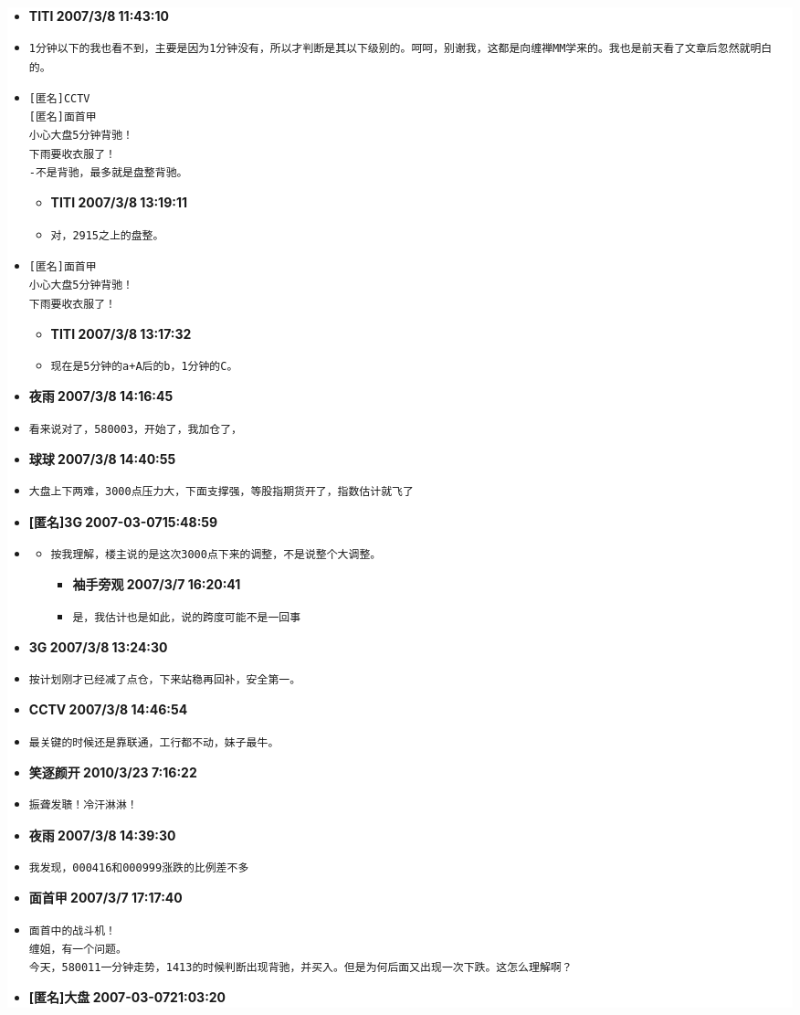    - **TITI 2007/3/8 11:43:10**
   - ```
     1分钟以下的我也看不到，主要是因为1分钟没有，所以才判断是其以下级别的。呵呵，别谢我，这都是向缠禅MM学来的。我也是前天看了文章后忽然就明白的。
     ```
- ```
  [匿名]CCTV
  [匿名]面首甲
  小心大盘5分钟背驰！
  下雨要收衣服了！
  -不是背驰，最多就是盘整背驰。
  ```
   - **TITI 2007/3/8 13:19:11**
   - ```
     对，2915之上的盘整。
     ```
- ```
  [匿名]面首甲
  小心大盘5分钟背驰！
  下雨要收衣服了！
  ```
   - **TITI 2007/3/8 13:17:32**
   - ```
     现在是5分钟的a+A后的b，1分钟的C。
     ```
- **夜雨 2007/3/8 14:16:45**
- ```
  看来说对了，580003，开始了，我加仓了，
  ```
- **球球 2007/3/8 14:40:55**
- ```
  大盘上下两难，3000点压力大，下面支撑强，等股指期货开了，指数估计就飞了
  ```
- **[匿名]3G 2007-03-0715:48:59**
- ```

  ```
   - ```
     按我理解，楼主说的是这次3000点下来的调整，不是说整个大调整。
     ```
      - **袖手旁观 2007/3/7 16:20:41**
      - ```
        是，我估计也是如此，说的跨度可能不是一回事
        ```
- **3G 2007/3/8 13:24:30**
- ```
  按计划刚才已经减了点仓，下来站稳再回补，安全第一。
  ```
- **CCTV 2007/3/8 14:46:54**
- ```
  最关键的时候还是靠联通，工行都不动，妹子最牛。
  ```
- **笑逐颜开 2010/3/23 7:16:22**
- ```
  振聋发聩！冷汗淋淋！
  ```
- **夜雨 2007/3/8 14:39:30**
- ```
  我发现，000416和000999涨跌的比例差不多
  ```
- **面首甲 2007/3/7 17:17:40**
- ```
  面首中的战斗机！
  缠姐，有一个问题。
  今天，580011一分钟走势，1413的时候判断出现背驰，并买入。但是为何后面又出现一次下跌。这怎么理解啊？
  ```
- **[匿名]大盘 2007-03-0721:03:20**